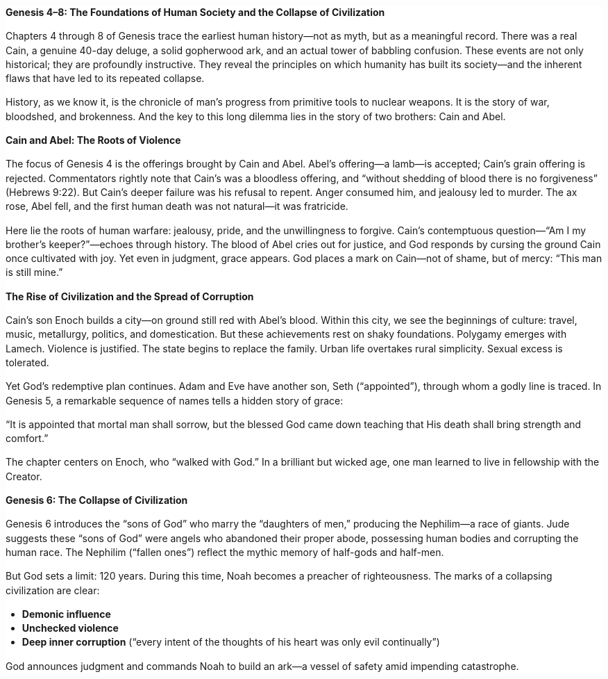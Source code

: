 **Genesis 4–8: The Foundations of Human Society and the Collapse of Civilization**

Chapters 4 through 8 of Genesis trace the earliest human history—not as myth, but as a meaningful record. There was a real Cain, a genuine 40-day deluge, a solid gopherwood ark, and an actual tower of babbling confusion. These events are not only historical; they are profoundly instructive. They reveal the principles on which humanity has built its society—and the inherent flaws that have led to its repeated collapse.

History, as we know it, is the chronicle of man’s progress from primitive tools to nuclear weapons. It is the story of war, bloodshed, and brokenness. And the key to this long dilemma lies in the story of two brothers: Cain and Abel.

**Cain and Abel: The Roots of Violence**

The focus of Genesis 4 is the offerings brought by Cain and Abel. Abel’s offering—a lamb—is accepted; Cain’s grain offering is rejected. Commentators rightly note that Cain’s was a bloodless offering, and “without shedding of blood there is no forgiveness” (Hebrews 9:22). But Cain’s deeper failure was his refusal to repent. Anger consumed him, and jealousy led to murder. The ax rose, Abel fell, and the first human death was not natural—it was fratricide.

Here lie the roots of human warfare: jealousy, pride, and the unwillingness to forgive. Cain’s contemptuous question—“Am I my brother’s keeper?”—echoes through history. The blood of Abel cries out for justice, and God responds by cursing the ground Cain once cultivated with joy. Yet even in judgment, grace appears. God places a mark on Cain—not of shame, but of mercy: “This man is still mine.”

**The Rise of Civilization and the Spread of Corruption**

Cain’s son Enoch builds a city—on ground still red with Abel’s blood. Within this city, we see the beginnings of culture: travel, music, metallurgy, politics, and domestication. But these achievements rest on shaky foundations. Polygamy emerges with Lamech. Violence is justified. The state begins to replace the family. Urban life overtakes rural simplicity. Sexual excess is tolerated.

Yet God’s redemptive plan continues. Adam and Eve have another son, Seth (“appointed”), through whom a godly line is traced. In Genesis 5, a remarkable sequence of names tells a hidden story of grace:

“It is appointed that mortal man shall sorrow, but the blessed God came down teaching that His death shall bring strength and comfort.”

The chapter centers on Enoch, who “walked with God.” In a brilliant but wicked age, one man learned to live in fellowship with the Creator.

**Genesis 6: The Collapse of Civilization**

Genesis 6 introduces the “sons of God” who marry the “daughters of men,” producing the Nephilim—a race of giants. Jude suggests these “sons of God” were angels who abandoned their proper abode, possessing human bodies and corrupting the human race. The Nephilim (“fallen ones”) reflect the mythic memory of half-gods and half-men.

But God sets a limit: 120 years. During this time, Noah becomes a preacher of righteousness. The marks of a collapsing civilization are clear:

- **Demonic influence**
- **Unchecked violence**
- **Deep inner corruption** (“every intent of the thoughts of his heart was only evil continually”)

God announces judgment and commands Noah to build an ark—a vessel of safety amid impending catastrophe.
